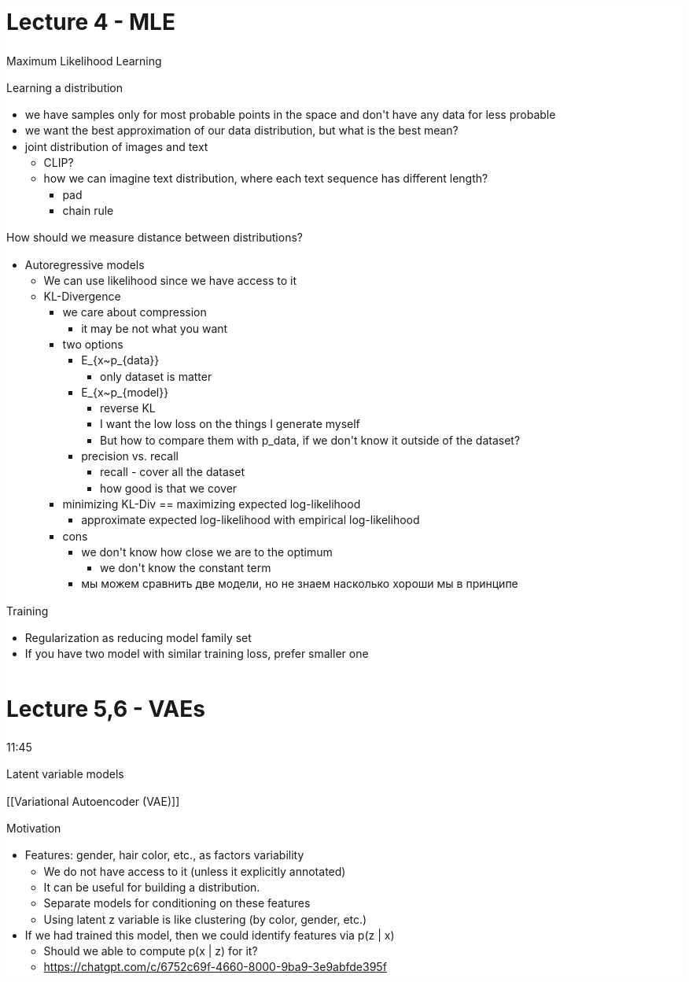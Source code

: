 # Lecture 4 - MLE

Maximum Likelihood Learning

Learning a distribution
- we have samples only for most probable points in the space and don't have any data for less probable
- we want the best approximation of our data distribution, but what is the best mean?
- joint distribution of images and text
	- CLIP?
	- how we can imagine text distribution, where each text sequence has different length?
		- pad
		- chain rule

How should we measure distance between distributions?
- Autoregressive models
	- We can use likelihood since we have access to it
	- KL-Divergence
		- we care about compression
			- it may be not what you want
		- two options
			- E_{x~p_{data}}
				- only dataset is matter
			- E_{x~p_{model}}
				- reverse KL
				- I want the low loss on the things I generate myself
				- But how to compare them with p_data, if we don't know it outside of the dataset?
			- precision vs. recall
				- recall - cover all the dataset
				- how good is that we cover
		- minimizing KL-Div == maximizing expected log-likelihood
			- approximate expected log-likelihood with empirical log-likelihood
		- cons
			- we don't know how close we are to the optimum
				- we don't know the constant term
			- мы можем сравнить две модели, но не знаем насколько хороши мы в принципе

Training
- Regularization as reducing model family set
- If you have two model with similar training loss, prefer smaller one


# Lecture 5,6 - VAEs

11:45

Latent variable models

[[Variational Autoencoder (VAE)]]

Motivation
- Features: gender, hair color, etc., as factors variability
	- We do not have access to it (unless it explicitly annotated)
	- It can be useful for building a distribution.
	- Separate models for conditioning on these features
	- Using latent z variable is like clustering (by color, gender, etc.)
- If we had trained this model, then we could identify features via p(z | x)
	- Should we able to compute p(x | z) for it?
	- https://chatgpt.com/c/6752c69f-4660-8000-9ba9-3e9abfde395f
